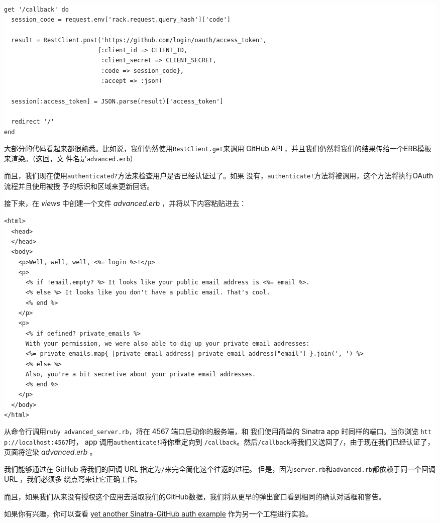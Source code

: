     get '/callback' do
      session_code = request.env['rack.request.query_hash']['code']

      result = RestClient.post('https://github.com/login/oauth/access_token',
                              {:client_id => CLIENT_ID,
                               :client_secret => CLIENT_SECRET,
                               :code => session_code},
                               :accept => :json)

      session[:access_token] = JSON.parse(result)['access_token']

      redirect '/'
    end

大部分的代码看起来都很熟悉。比如说，我们仍然使用`RestClient.get`来调用
 GitHub API ，并且我们仍然将我们的结果传给一个ERB模板来渲染。（这回，文
件名是`advanced.erb`）

而且，我们现在使用`authenticated?`方法来检查用户是否已经认证过了。如果
没有，`authenticate!`方法将被调用，这个方法将执行OAuth流程并且使用被授
予的标识和区域来更新回话。

接下来，在 _views_ 中创建一个文件 _advanced.erb_ ，并将以下内容粘贴进去：

    <html>
      <head>
      </head>
      <body>
        <p>Well, well, well, <%= login %>!</p>
        <p>
          <% if !email.empty? %> It looks like your public email address is <%= email %>.
          <% else %> It looks like you don't have a public email. That's cool.
          <% end %>
        </p>
        <p>
          <% if defined? private_emails %>
          With your permission, we were also able to dig up your private email addresses:
          <%= private_emails.map{ |private_email_address| private_email_address["email"] }.join(', ') %>
          <% else %>
          Also, you're a bit secretive about your private email addresses.
          <% end %>
        </p>
      </body>
    </html>

从命令行调用`ruby advanced_server.rb`，将在 4567 端口启动你的服务端，和
我们使用简单的 Sinatra app 时同样的端口。当你浏览
`http://localhost:4567`时， app 调用`authenticate!`将你重定向到
`/callback`。然后`/callback`将我们又送回了`/`，由于现在我们已经认证了，
页面将渲染 _advanced.erb_ 。

我们能够通过在 GitHub 将我们的回调 URL 指定为`/`来完全简化这个往返的过程。
但是，因为`server.rb`和`advanced.rb`都依赖于同一个回调 URL ，我们必须多
绕点弯来让它正确工作。

而且，如果我们从来没有授权这个应用去活取我们的GitHub数据，我们将从更早的弹出窗口看到相同的确认对话框和警告。

如果你有兴趣，你可以查看
[yet another Sinatra-GitHub auth example](https://github.com/atmos/sinatra-auth-github-test)
作为另一个工程进行实验。
